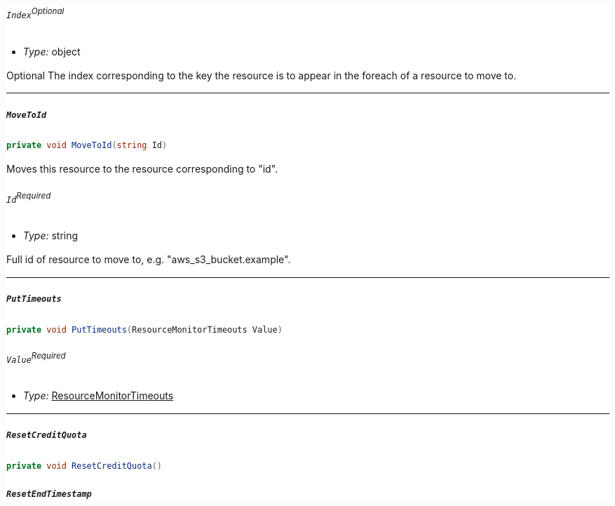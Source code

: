 
###### `Index`<sup>Optional</sup> <a name="Index" id="@cdktf/provider-snowflake.resourceMonitor.ResourceMonitor.moveTo.parameter.index"></a>

- *Type:* object

Optional The index corresponding to the key the resource is to appear in the foreach of a resource to move to.

---

##### `MoveToId` <a name="MoveToId" id="@cdktf/provider-snowflake.resourceMonitor.ResourceMonitor.moveToId"></a>

```csharp
private void MoveToId(string Id)
```

Moves this resource to the resource corresponding to "id".

###### `Id`<sup>Required</sup> <a name="Id" id="@cdktf/provider-snowflake.resourceMonitor.ResourceMonitor.moveToId.parameter.id"></a>

- *Type:* string

Full id of resource to move to, e.g. "aws_s3_bucket.example".

---

##### `PutTimeouts` <a name="PutTimeouts" id="@cdktf/provider-snowflake.resourceMonitor.ResourceMonitor.putTimeouts"></a>

```csharp
private void PutTimeouts(ResourceMonitorTimeouts Value)
```

###### `Value`<sup>Required</sup> <a name="Value" id="@cdktf/provider-snowflake.resourceMonitor.ResourceMonitor.putTimeouts.parameter.value"></a>

- *Type:* <a href="#@cdktf/provider-snowflake.resourceMonitor.ResourceMonitorTimeouts">ResourceMonitorTimeouts</a>

---

##### `ResetCreditQuota` <a name="ResetCreditQuota" id="@cdktf/provider-snowflake.resourceMonitor.ResourceMonitor.resetCreditQuota"></a>

```csharp
private void ResetCreditQuota()
```

##### `ResetEndTimestamp` <a name="ResetEndTimestamp" id="@cdktf/provider-snowflake.resourceMonitor.ResourceMonitor.resetEndTimestamp"></a>
